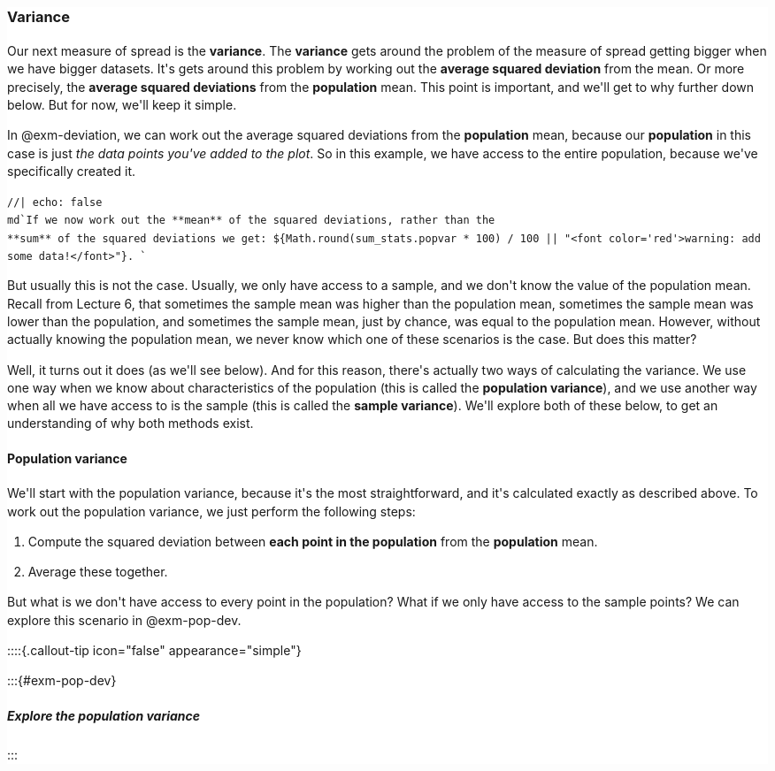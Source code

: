 
### Variance

Our next measure of spread is the **variance**. The **variance** gets around the
problem of the measure of spread getting bigger when we have bigger datasets.
It's gets around this problem by working out the **average squared deviation**
from the mean. Or more precisely, the **average squared deviations** from the
**population** mean. This point is important, and we'll get to why further
down below. But for now, we'll keep it simple.

In @exm-deviation, we can work out the average squared deviations from the
**population** mean, because our **population** in this case is just _the data
points you've added to the plot_. So in this example, we have access to the
entire population, because we've specifically created it.

```{ojs}
//| echo: false
md`If we now work out the **mean** of the squared deviations, rather than the 
**sum** of the squared deviations we get: ${Math.round(sum_stats.popvar * 100) / 100 || "<font color='red'>warning: add some data!</font>"}. `
```



But usually this is
not the case. Usually, we only have access to a sample, and we don't know the
value of the population mean. Recall from Lecture 6, that sometimes the sample
mean was higher than the population mean, sometimes the sample mean was
lower than the population, and sometimes the sample mean, just by chance, was
equal to the population mean. However, without actually knowing the population
mean, we never know which one of these scenarios is the case. But does this
matter? 

Well, it turns out it does (as we'll see below). And for this reason, there's
actually two ways of calculating the variance. We use one way when we know about
characteristics of the population (this is called the **population variance**),
and we use another way when all we have access to is the sample (this is called
the **sample variance**). We'll explore both of these below, to get an
understanding of why both methods exist.

#### Population variance

We'll start with the population variance, because it's the most straightforward,
and it's calculated exactly as described above. To work out the population
variance, we just perform the following steps:

1. Compute the squared deviation between **each point in the population** from
    the **population** mean.

2. Average these together.


But what is we don't have access to every point in the population? What if we
only have access to the sample points? We can explore this scenario in @exm-pop-dev.

::::{.callout-tip icon="false" appearance="simple"}

:::{#exm-pop-dev}
##### Explore the population variance
:::
